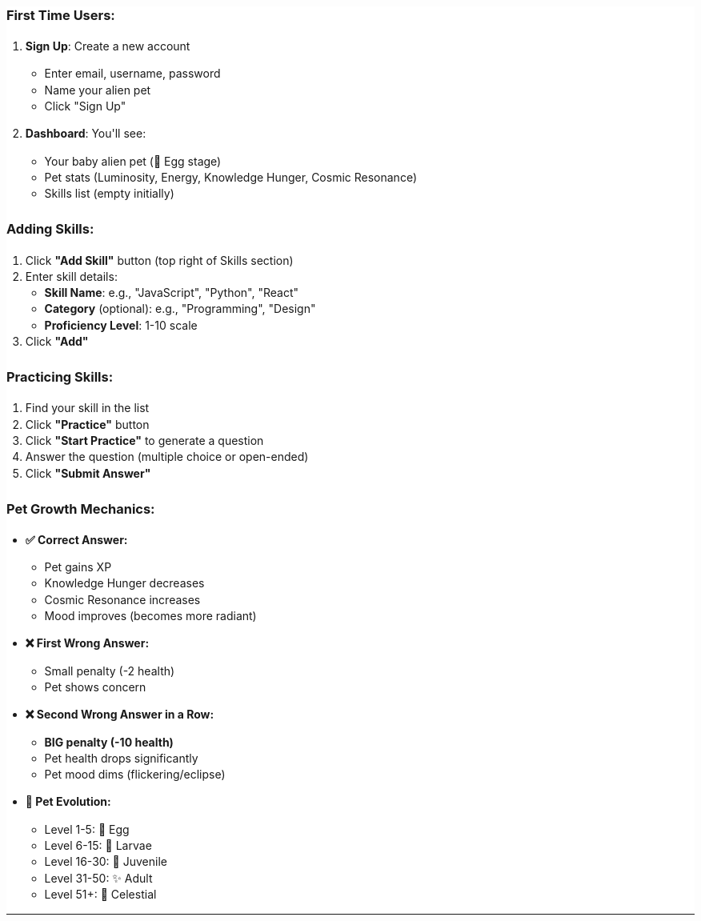 ### First Time Users:

1. **Sign Up**: Create a new account
   - Enter email, username, password
   - Name your alien pet
   - Click "Sign Up"

2. **Dashboard**: You'll see:
   - Your baby alien pet (🥚 Egg stage)
   - Pet stats (Luminosity, Energy, Knowledge Hunger, Cosmic Resonance)
   - Skills list (empty initially)

### Adding Skills:

1. Click **"Add Skill"** button (top right of Skills section)
2. Enter skill details:
   - **Skill Name**: e.g., "JavaScript", "Python", "React"
   - **Category** (optional): e.g., "Programming", "Design"
   - **Proficiency Level**: 1-10 scale
3. Click **"Add"**

### Practicing Skills:

1. Find your skill in the list
2. Click **"Practice"** button
3. Click **"Start Practice"** to generate a question
4. Answer the question (multiple choice or open-ended)
5. Click **"Submit Answer"**

### Pet Growth Mechanics:

- **✅ Correct Answer:**
  - Pet gains XP
  - Knowledge Hunger decreases
  - Cosmic Resonance increases
  - Mood improves (becomes more radiant)

- **❌ First Wrong Answer:**
  - Small penalty (-2 health)
  - Pet shows concern

- **❌ Second Wrong Answer in a Row:**
  - **BIG penalty (-10 health)**
  - Pet health drops significantly
  - Pet mood dims (flickering/eclipse)

- **🎉 Pet Evolution:**
  - Level 1-5: 🥚 Egg
  - Level 6-15: 🐛 Larvae
  - Level 16-30: 🦋 Juvenile
  - Level 31-50: ✨ Adult
  - Level 51+: 🌟 Celestial

---
